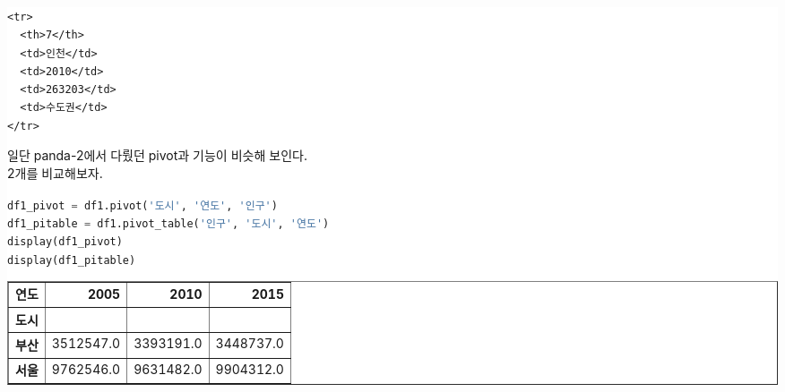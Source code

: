     <tr>
      <th>7</th>
      <td>인천</td>
      <td>2010</td>
      <td>263203</td>
      <td>수도권</td>
    </tr>
  </tbody>
</table>
</div>



일단 panda-2에서 다뤘던 pivot과 기능이 비슷해 보인다.  
2개를 비교해보자.


```python
df1_pivot = df1.pivot('도시', '연도', '인구')
df1_pitable = df1.pivot_table('인구', '도시', '연도')
display(df1_pivot)
display(df1_pitable)
```


<div>
<style scoped>
    .dataframe tbody tr th:only-of-type {
        vertical-align: middle;
    }

    .dataframe tbody tr th {
        vertical-align: top;
    }

    .dataframe thead th {
        text-align: right;
    }
</style>
<table border="1" class="dataframe">
  <thead>
    <tr style="text-align: right;">
      <th>연도</th>
      <th>2005</th>
      <th>2010</th>
      <th>2015</th>
    </tr>
    <tr>
      <th>도시</th>
      <th></th>
      <th></th>
      <th></th>
    </tr>
  </thead>
  <tbody>
    <tr>
      <th>부산</th>
      <td>3512547.0</td>
      <td>3393191.0</td>
      <td>3448737.0</td>
    </tr>
    <tr>
      <th>서울</th>
      <td>9762546.0</td>
      <td>9631482.0</td>
      <td>9904312.0</td>
    </tr>
    <tr>